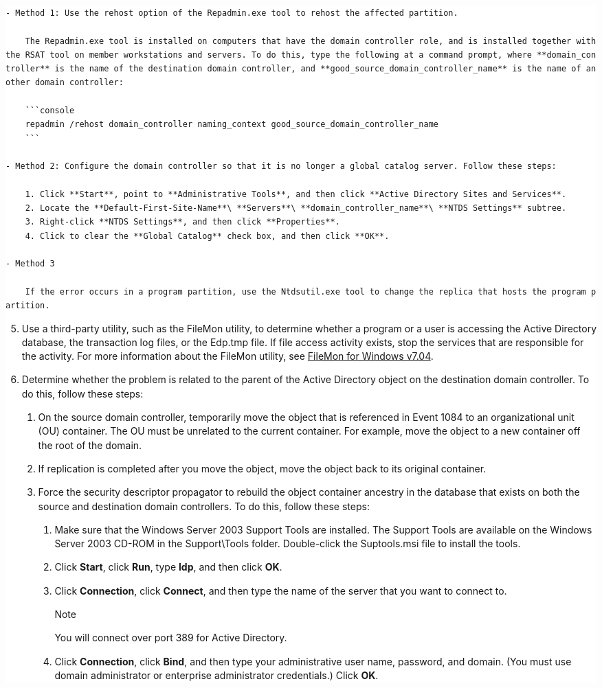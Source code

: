     - Method 1: Use the rehost option of the Repadmin.exe tool to rehost the affected partition.

        The Repadmin.exe tool is installed on computers that have the domain controller role, and is installed together with the RSAT tool on member workstations and servers. To do this, type the following at a command prompt, where **domain_controller** is the name of the destination domain controller, and **good_source_domain_controller_name** is the name of another domain controller:

        ```console
        repadmin /rehost domain_controller naming_context good_source_domain_controller_name
        ```

    - Method 2: Configure the domain controller so that it is no longer a global catalog server. Follow these steps:

        1. Click **Start**, point to **Administrative Tools**, and then click **Active Directory Sites and Services**.
        2. Locate the **Default-First-Site-Name**\ **Servers**\ **domain_controller_name**\ **NTDS Settings** subtree.
        3. Right-click **NTDS Settings**, and then click **Properties**.
        4. Click to clear the **Global Catalog** check box, and then click **OK**.

    - Method 3

        If the error occurs in a program partition, use the Ntdsutil.exe tool to change the replica that hosts the program partition.

5. Use a third-party utility, such as the FileMon utility, to determine whether a program or a user is accessing the Active Directory database, the transaction log files, or the Edp.tmp file. If file access activity exists, stop the services that are responsible for the activity. For more information about the FileMon utility, see [FileMon for Windows v7.04](/sysinternals/downloads/filemon).

6. Determine whether the problem is related to the parent of the Active Directory object on the destination domain controller. To do this, follow these steps:

    1. On the source domain controller, temporarily move the object that is referenced in Event 1084 to an organizational unit (OU) container. The OU must be unrelated to the current container. For example, move the object to a new container off the root of the domain.

    2. If replication is completed after you move the object, move the object back to its original container.

    3. Force the security descriptor propagator to rebuild the object container ancestry in the database that exists on both the source and destination domain controllers. To do this, follow these steps:

        1. Make sure that the Windows Server 2003 Support Tools are installed. The Support Tools are available on the Windows Server 2003 CD-ROM in the Support\Tools folder. Double-click the Suptools.msi file to install the tools.

        2. Click **Start**, click **Run**, type **ldp**, and then click **OK**.

        3. Click **Connection**, click **Connect**, and then type the name of the server that you want to connect to.

            > [!NOTE]
            > You will connect over port 389 for Active Directory.
        4. Click **Connection**, click **Bind**, and then type your administrative user name, password, and domain. (You must use domain administrator or enterprise administrator credentials.) Click **OK**.
